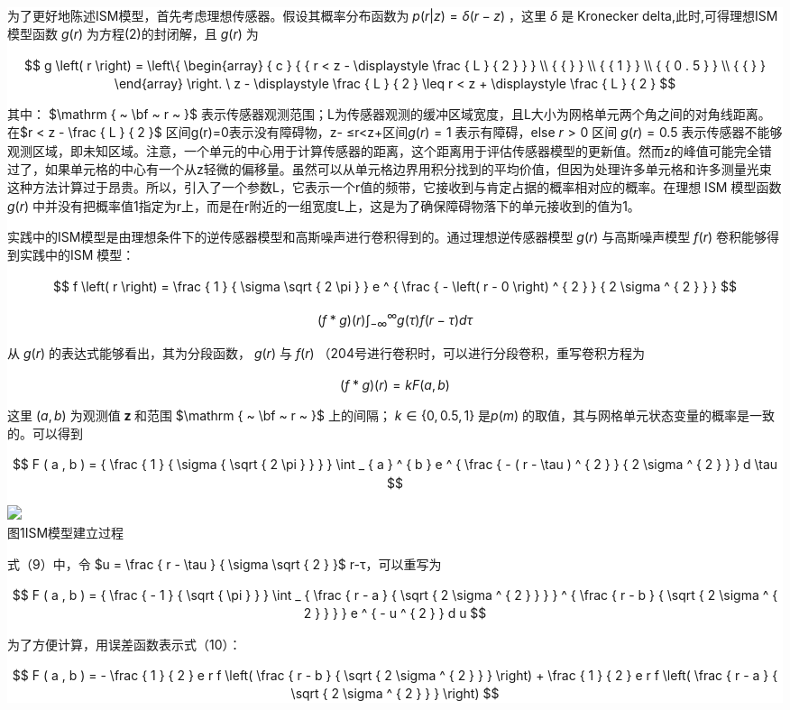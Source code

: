 为了更好地陈述ISM模型，首先考虑理想传感器。假设其概率分布函数为 $p ( r | z ) = \delta ( r - z )$ ，这里 $\delta$ 是 Kronecker delta,此时,可得理想ISM模型函数 $g \left( r \right)$ 为方程(2)的封闭解，且 $g \left( r \right)$ 为

$$
g \left( r \right) = \left\{ \begin{array} { c } { { r < z - \displaystyle \frac { L } { 2 } } } \\ { { } } \\ { { 1 } } \\ { { 0 . 5 } } \\ { { } } \end{array} \right. \ z - \displaystyle \frac { L } { 2 } \leq r < z + \displaystyle \frac { L } { 2 }
$$

其中： $\mathrm { ~ \bf ~ r ~ }$ 表示传感器观测范围；L为传感器观测的缓冲区域宽度，且L大小为网格单元两个角之间的对角线距离。在$r < z - \frac { L } { 2 }$ 区间g(r)=0表示没有障碍物，z- ≤r<z+区间$g \left( r \right) = 1$ 表示有障碍，else $r > 0$ 区间 $g \left( r \right) = 0 . 5$ 表示传感器不能够观测区域，即未知区域。注意，一个单元的中心用于计算传感器的距离，这个距离用于评估传感器模型的更新值。然而z的峰值可能完全错过了，如果单元格的中心有一个从z轻微的偏移量。虽然可以从单元格边界用积分找到的平均价值，但因为处理许多单元格和许多测量光束这种方法计算过于昂贵。所以，引入了一个参数L，它表示一个r值的频带，它接收到与肯定占据的概率相对应的概率。在理想 ISM 模型函数 $g ( r )$ 中并没有把概率值1指定为r上，而是在r附近的一组宽度L上，这是为了确保障碍物落下的单元接收到的值为1。

实践中的ISM模型是由理想条件下的逆传感器模型和高斯噪声进行卷积得到的。通过理想逆传感器模型 $g \left( r \right)$ 与高斯噪声模型 $f ( r )$ 卷积能够得到实践中的ISM 模型：

$$
f \left( r \right) = \frac { 1 } { \sigma \sqrt { 2 \pi } } e ^ { \frac { - \left( r - 0 \right) ^ { 2 } } { 2 \sigma ^ { 2 } } }
$$

$$
{ \bigl ( } f * g { \bigr ) } ( r ) \int _ { - \infty } ^ { \infty } g ( \tau ) f ( r - \tau ) d \tau
$$

从 $g \left( r \right)$ 的表达式能够看出，其为分段函数， $g \left( r \right)$ 与 $f ( r )$ （204号进行卷积时，可以进行分段卷积，重写卷积方程为

$$
( f * g ) ( r ) = k F ( a , b )
$$

这里 $( a , b )$ 为观测值 $\textbf { z }$ 和范围 $\mathrm { ~ \bf ~ r ~ }$ 上的间隔； $k \in \left\{ 0 , 0 . 5 , 1 \right\}$ 是$p ( m )$ 的取值，其与网格单元状态变量的概率是一致的。可以得到

$$
F ( a , b ) = { \frac { 1 } { \sigma { \sqrt { 2 \pi } } } } \int _ { a } ^ { b } e ^ { \frac { - ( r - \tau ) ^ { 2 } } { 2 \sigma ^ { 2 } } } d \tau
$$

![](images/5e768e2dcb4dc28e320e83ee254e4af3c699429d4ee43e5332c73d4de5c1c30f.jpg)  
图1ISM模型建立过程

式（9）中，令 $u = \frac { r - \tau } { \sigma \sqrt { 2 } }$ r-τ，可以重写为

$$
F ( a , b ) = { \frac { - 1 } { \sqrt { \pi } } } \int _ { \frac { r - a } { \sqrt { 2 \sigma ^ { 2 } } } } ^ { \frac { r - b } { \sqrt { 2 \sigma ^ { 2 } } } } e ^ { - u ^ { 2 } } d u
$$

为了方便计算，用误差函数表示式（10）：

$$
F ( a , b ) = - \frac { 1 } { 2 } e r f \left( \frac { r - b } { \sqrt { 2 \sigma ^ { 2 } } } \right) + \frac { 1 } { 2 } e r f \left( \frac { r - a } { \sqrt { 2 \sigma ^ { 2 } } } \right)
$$

